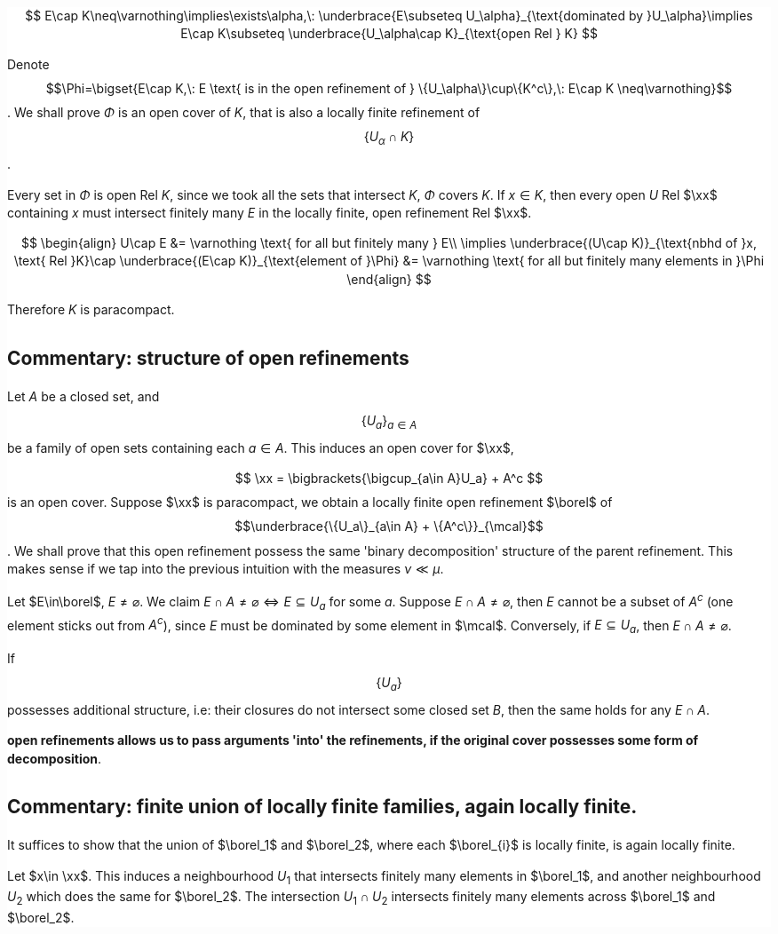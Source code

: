 $$
    E\cap K\neq\varnothing\implies\exists\alpha,\: \underbrace{E\subseteq U_\alpha}_{\text{dominated by }U_\alpha}\implies E\cap K\subseteq \underbrace{U_\alpha\cap K}_{\text{open Rel } K}
$$

Denote $$\Phi=\bigset{E\cap K,\: E \text{ is in the open refinement of } \{U_\alpha\}\cup\{K^c\},\: E\cap K \neq\varnothing}$$. We shall prove $\Phi$ is an open cover of $K$, that is also a locally finite refinement of $$\{U_\alpha\cap K\}$$.

Every set in $\Phi$ is open Rel $K$, since we took all the sets that intersect $K$, $\Phi$ covers $K$. If $x\in K$, then every open $U$ Rel $\xx$ containing $x$ must intersect finitely many $E$ in the locally finite, open refinement Rel $\xx$.

$$
\begin{align}
U\cap E &= \varnothing \text{ for all but finitely many } E\\
\implies \underbrace{(U\cap K)}_{\text{nbhd of }x, \text{ Rel }K}\cap \underbrace{(E\cap K)}_{\text{element of }\Phi} &= \varnothing \text{ for all but finitely many elements in }\Phi 
\end{align}
$$

Therefore $K$ is paracompact.

## Commentary: structure of open refinements
Let $A$ be a closed set, and $$\{U_{a}\}_{a\in A}$$ be a family of open sets containing each $a\in A$. This induces an open cover for $\xx$, 

$$
\xx = \bigbrackets{\bigcup_{a\in A}U_a} + A^c
$$
is an open cover. Suppose $\xx$ is paracompact, we obtain a locally finite open refinement $\borel$ of $$\underbrace{\{U_a\}_{a\in A} + \{A^c\}}_{\mcal}$$. We shall prove that this open refinement possess the same 'binary decomposition' structure of the parent refinement. This makes sense if we tap into the previous intuition with the measures $\nu\ll\mu$.

Let $E\in\borel$, $E\neq\varnothing$. We claim $E\cap A\neq\varnothing\iff E\subseteq U_a$ for some $a$. Suppose $E\cap A\neq\varnothing$, then $E$ cannot be a subset of $A^c$ (one element sticks out from $A^c$), since $E$ must be dominated by some element in $\mcal$. Conversely, if $E\subseteq U_a$, then $E\cap A\neq\varnothing$.

If $$\{U_a\}$$ possesses additional structure, i.e: their closures do not intersect some closed set $B$, then the same holds for any $E\cap A$. 

**open refinements allows us to pass arguments 'into' the refinements, if the original cover possesses some form of decomposition**.

## Commentary: finite union of locally finite families, again locally finite.
It suffices to show that the union of $\borel_1$ and $\borel_2$, where each $\borel_{i}$ is locally finite, is again locally finite.

Let $x\in \xx$. This induces a neighbourhood $U_1$ that intersects finitely many elements in $\borel_1$, and another neighbourhood $U_2$ which does the same for $\borel_2$. The intersection $U_1\cap U_2$ intersects finitely many elements across $\borel_1$ and $\borel_2$.
